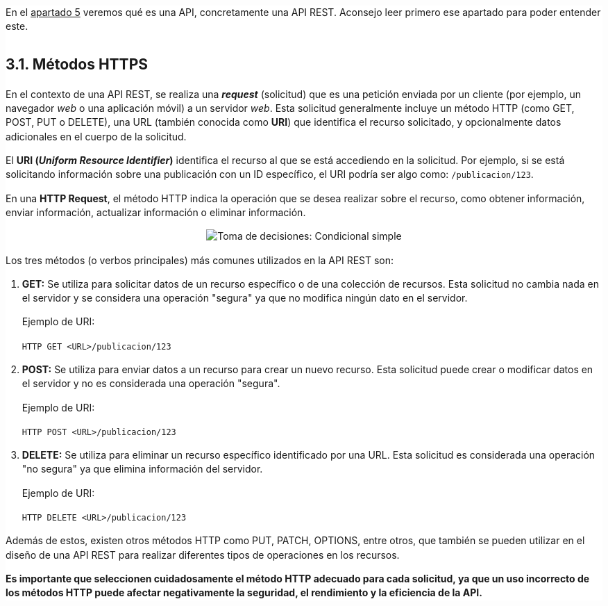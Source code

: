 En el [apartado 5](#5-qué-es-una-api) veremos qué es una API, concretamente una API REST. Aconsejo leer primero ese apartado para poder entender este. 

## 3.1. Métodos HTTPS

En el contexto de una API REST, se realiza una ***request*** (solicitud) que es una petición enviada por un cliente (por ejemplo, un navegador *web* o una aplicación móvil) a un servidor *web*. Esta solicitud generalmente incluye un método HTTP (como GET, POST, PUT o DELETE), una URL (también conocida como **URI**) que identifica el recurso solicitado, y opcionalmente datos adicionales en el cuerpo de la solicitud.

El **URI (*Uniform Resource Identifier*)** identifica el recurso al que se está accediendo en la solicitud. Por ejemplo, si se está solicitando información sobre una publicación con un ID específico, el URI podría ser algo como: `/publicacion/123`.

En una **HTTP Request**, el método HTTP indica la operación que se desea realizar sobre el recurso, como obtener información, enviar información, actualizar información o eliminar información. 

<div style="text-align: center;">
    <img src="https://www.astera.com/wp-content/uploads/2020/01/rest.png" alt="Toma de decisiones: Condicional simple" width="70%">
</div>

Los tres métodos (o verbos principales) más comunes utilizados en la API REST son:

1. **GET:** Se utiliza para solicitar datos de un recurso específico o de una colección de recursos. Esta solicitud no cambia nada en el servidor y se considera una operación "segura" ya que no modifica ningún dato en el servidor. 
    
    Ejemplo de URI:
    ```
    HTTP GET <URL>/publicacion/123
    ```

2. **POST:** Se utiliza para enviar datos a un recurso para crear un nuevo recurso. Esta solicitud puede crear o modificar datos en el servidor y no es considerada una operación "segura". 
    
    Ejemplo de URI:
    ```
    HTTP POST <URL>/publicacion/123
    ```

3. **DELETE:** Se utiliza para eliminar un recurso específico identificado por una URL. Esta solicitud es considerada una operación "no segura" ya que elimina información del servidor. 
    
    Ejemplo de URI:
    ```
    HTTP DELETE <URL>/publicacion/123
    ```

Además de estos, existen otros métodos HTTP como PUT, PATCH, OPTIONS, entre otros, que también se pueden utilizar en el diseño de una API REST para realizar diferentes tipos de operaciones en los recursos.

**Es importante que seleccionen cuidadosamente el método HTTP adecuado para cada solicitud, ya que un uso incorrecto de los métodos HTTP puede afectar negativamente la seguridad, el rendimiento y la eficiencia de la API.**
